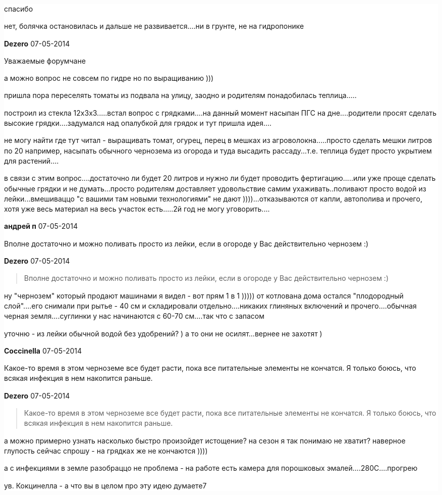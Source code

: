 спасибо

нет, болячка остановилась и дальше не развивается....ни в грунте, не на гидропонике


**Dezero** 07-05-2014

Уважаемые форумчане

а можно вопрос не совсем по гидре но по выращиванию )))

пришла пора переселять томаты из подвала на улицу, заодно и родителям понадобилась теплица.....

построил из стекла 12х3х3.....встал вопрос с грядками....на данный момент насыпан ПГС на дне....родители просят сделать высокие грядки....задумался над опалубкой для грядок и тут пришла идея....

не могу найти где тут читал - выращивать томат, огурец, перец в мешках из агроволокна.....просто сделать мешки литров по 20 например, насыпать обычного чернозема из огорода и туда высадить рассаду...т.е. теплица будет просто укрытием для растений....

в связи с этим вопрос....достаточно ли будет 20 литров и нужно ли будет проводить фертигацию.....или уже проще сделать обычные грядки и не думать...просто родителям доставляет удовольствие самим ухаживать..поливают просто водой из лейки...вмешиваццо "с вашими там новыми технологиями" не дают ))))...отказываются от капли, автополива и прочего, хотя уже весь материал на весь участок есть.....2й год не могу уговорить....


**андрей п** 07-05-2014

Вполне достаточно и можно поливать просто из лейки, если в огороде у Вас действительно чернозем :)


**Dezero** 07-05-2014

> Вполне достаточно и можно поливать просто из лейки, если в огороде у Вас действительно чернозем :)

ну "чернозем" который продают машинами я видел - вот прям 1 в 1 ))))) от котлована дома остался "плодородный слой"....его снимали при рытье - 40 см и складировали отдельно....никаких глиняных включений и прочего....обычная черная земля....суглинки у нас начинаются с 60-70 см....так что с запасом

уточню - из лейки обычной водой без удобрений? ) а то они не осилят...вернее не захотят )


**Coccinella** 07-05-2014

Какое-то время в этом черноземе все будет расти, пока все питательные элементы не кончатся. Я только боюсь, что всякая инфекция в нем накопится раньше.


**Dezero** 07-05-2014

> Какое-то время в этом черноземе все будет расти, пока все питательные элементы не кончатся. Я только боюсь, что всякая инфекция в нем накопится раньше.

а можно примерно узнать насколько быстро произойдет истощение? на сезон я так понимаю не хватит? наверное глупость сейчас спрошу - на грядках же не кончаются ))))

а с инфекциями в земле разобраццо не проблема - на работе есть камера для порошковых эмалей....280С....прогрею

ув. Кокцинелла - а что вы в целом про эту идею думаете7

